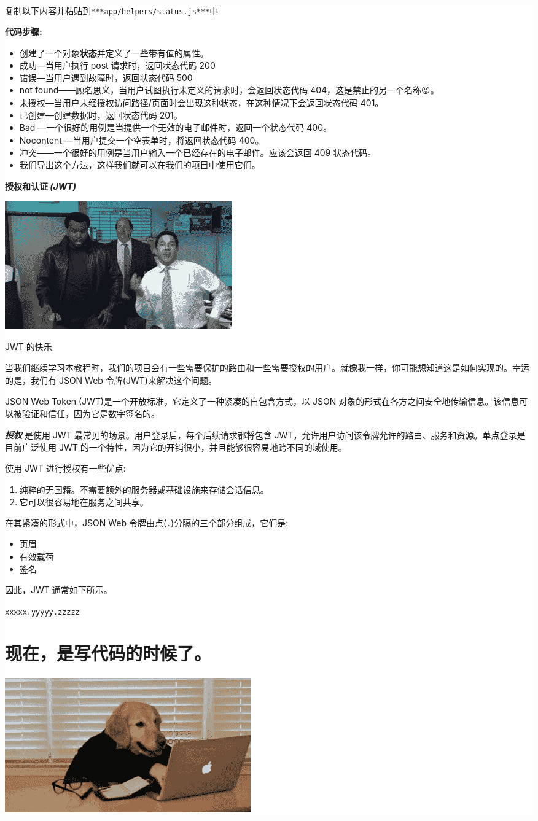 复制以下内容并粘贴到`***app/helpers/status.js***`中

**代码步骤:**

*   创建了一个对象**状态**并定义了一些带有值的属性。
*   成功—当用户执行 post 请求时，返回状态代码 200
*   错误—当用户遇到故障时，返回状态代码 500
*   not found——顾名思义，当用户试图执行未定义的请求时，会返回状态代码 404，这是禁止的另一个名称😜。
*   未授权—当用户未经授权访问路径/页面时会出现这种状态，在这种情况下会返回状态代码 401。
*   已创建—创建数据时，返回状态代码 201。
*   Bad —一个很好的用例是当提供一个无效的电子邮件时，返回一个状态代码 400。
*   Nocontent —当用户提交一个空表单时，将返回状态代码 400。
*   冲突——一个很好的用例是当用户输入一个已经存在的电子邮件。应该会返回 409 状态代码。
*   我们导出这个方法，这样我们就可以在我们的项目中使用它们。

**授权和认证 *(JWT)***

![](img/35eda7bf72d713d6e12dd791eb461e30.png)

JWT 的快乐

当我们继续学习本教程时，我们的项目会有一些需要保护的路由和一些需要授权的用户。就像我一样，你可能想知道这是如何实现的。幸运的是，我们有 JSON Web 令牌(JWT)来解决这个问题。

JSON Web Token (JWT)是一个开放标准，它定义了一种紧凑的自包含方式，以 JSON 对象的形式在各方之间安全地传输信息。该信息可以被验证和信任，因为它是数字签名的。

***授权*** 是使用 JWT 最常见的场景。用户登录后，每个后续请求都将包含 JWT，允许用户访问该令牌允许的路由、服务和资源。单点登录是目前广泛使用 JWT 的一个特性，因为它的开销很小，并且能够很容易地跨不同的域使用。

使用 JWT 进行授权有一些优点:

1.  纯粹的无国籍。不需要额外的服务器或基础设施来存储会话信息。
2.  它可以很容易地在服务之间共享。

在其紧凑的形式中，JSON Web 令牌由点(`.`)分隔的三个部分组成，它们是:

*   页眉
*   有效载荷
*   签名

因此，JWT 通常如下所示。

`xxxxx.yyyyy.zzzzz`

# 现在，是写代码的时候了。

![](img/6abf32142c704f7cf6e6b63a46be545b.png)
